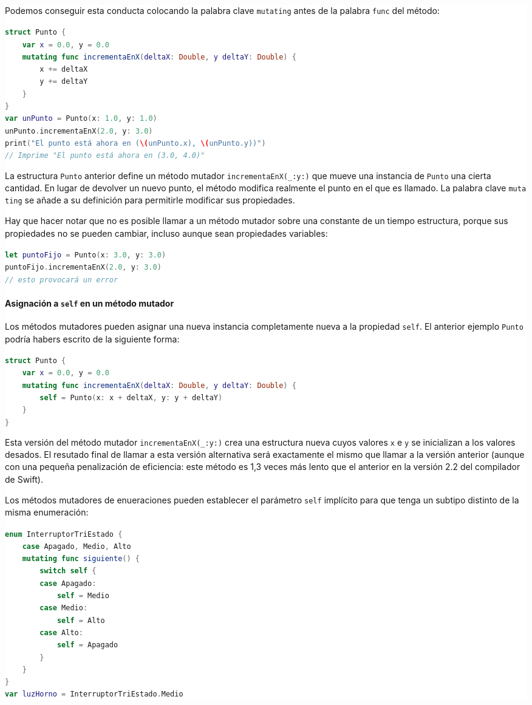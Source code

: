 Podemos conseguir esta conducta colocando la palabra clave `mutating` antes de la palabra `func` del método:

```swift
struct Punto {
    var x = 0.0, y = 0.0
    mutating func incrementaEnX(deltaX: Double, y deltaY: Double) {
        x += deltaX
        y += deltaY
    }
}
var unPunto = Punto(x: 1.0, y: 1.0)
unPunto.incrementaEnX(2.0, y: 3.0)
print("El punto está ahora en (\(unPunto.x), \(unPunto.y))")
// Imprime "El punto está ahora en (3.0, 4.0)"
```

La estructura `Punto` anterior define un método mutador `incrementaEnX(_:y:)` que mueve una instancia de `Punto` una cierta cantidad. En lugar de devolver un nuevo punto, el método modifica realmente el punto en el que es llamado. La palabra clave `mutating` se añade a su definición para permitirle modificar sus propiedades.

Hay que hacer notar que no es posible llamar a un método mutador sobre una constante de un tiempo estructura, porque sus propiedades no se pueden cambiar, incluso aunque sean propiedades variables:

```swift
let puntoFijo = Punto(x: 3.0, y: 3.0)
puntoFijo.incrementaEnX(2.0, y: 3.0)
// esto provocará un error
```

#### Asignación a `self` en un método mutador

Los métodos mutadores pueden asignar una nueva instancia completamente nueva a la propiedad `self`. El anterior ejemplo `Punto` podría habers escrito de la siguiente forma:

```swift
struct Punto {
    var x = 0.0, y = 0.0
    mutating func incrementaEnX(deltaX: Double, y deltaY: Double) {
        self = Punto(x: x + deltaX, y: y + deltaY)
    }
}
```

Esta versión del método mutador `incrementaEnX(_:y:)` crea una estructura nueva cuyos valores `x` e `y` se inicializan a los valores desados. El resutado final de llamar a esta versión alternativa será exactamente el mismo que llamar a la versión anterior (aunque con una pequeña penalización de eficiencia: este método es 1,3 veces más lento que el anterior en la versión 2.2 del compilador de Swift).

Los métodos mutadores de enueraciones pueden establecer el parámetro `self` implícito para que tenga un subtipo distinto de la misma enumeración:

```swift
enum InterruptorTriEstado {
    case Apagado, Medio, Alto
    mutating func siguiente() {
        switch self {
        case Apagado:
            self = Medio
        case Medio:
            self = Alto
        case Alto:
            self = Apagado
        }
    }
}
var luzHorno = InterruptorTriEstado.Medio
```